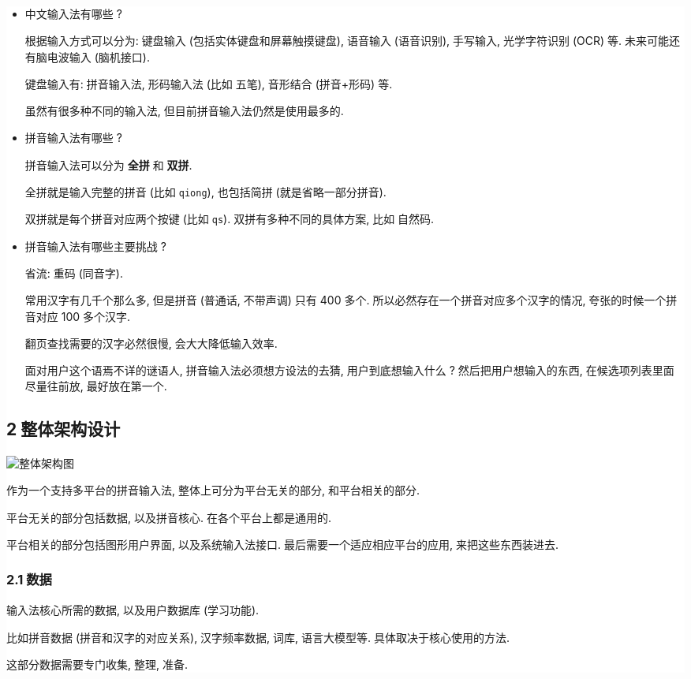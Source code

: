 + 中文输入法有哪些 ?

  根据输入方式可以分为: 键盘输入 (包括实体键盘和屏幕触摸键盘),
  语音输入 (语音识别), 手写输入, 光学字符识别 (OCR) 等.
  未来可能还有脑电波输入 (脑机接口).

  键盘输入有: 拼音输入法, 形码输入法 (比如 五笔),
  音形结合 (拼音+形码) 等.

  虽然有很多种不同的输入法, 但目前拼音输入法仍然是使用最多的.

+ 拼音输入法有哪些 ?

  拼音输入法可以分为 **全拼** 和 **双拼**.

  全拼就是输入完整的拼音 (比如 `qiong`), 也包括简拼 (就是省略一部分拼音).

  双拼就是每个拼音对应两个按键 (比如 `qs`).
  双拼有多种不同的具体方案, 比如 自然码.

+ 拼音输入法有哪些主要挑战 ?

  省流: 重码 (同音字).

  常用汉字有几千个那么多,
  但是拼音 (普通话, 不带声调) 只有 400 多个.
  所以必然存在一个拼音对应多个汉字的情况,
  夸张的时候一个拼音对应 100 多个汉字.

  翻页查找需要的汉字必然很慢, 会大大降低输入效率.

  面对用户这个语焉不详的谜语人,
  拼音输入法必须想方设法的去猜, 用户到底想输入什么 ?
  然后把用户想输入的东西, 在候选项列表里面尽量往前放,
  最好放在第一个.


## 2 整体架构设计

![整体架构图](./图/2-a-1.png)

作为一个支持多平台的拼音输入法, 整体上可分为平台无关的部分,
和平台相关的部分.

平台无关的部分包括数据, 以及拼音核心.
在各个平台上都是通用的.

平台相关的部分包括图形用户界面, 以及系统输入法接口.
最后需要一个适应相应平台的应用, 来把这些东西装进去.

### 2.1 数据

输入法核心所需的数据, 以及用户数据库 (学习功能).

比如拼音数据 (拼音和汉字的对应关系), 汉字频率数据, 词库, 语言大模型等.
具体取决于核心使用的方法.

这部分数据需要专门收集, 整理, 准备.

